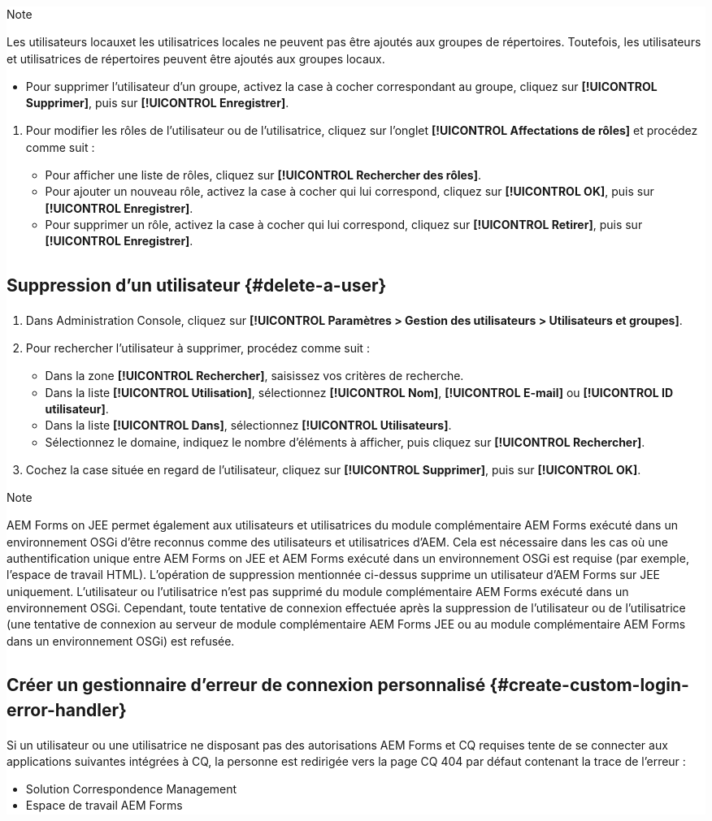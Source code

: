    >[!NOTE]
   >
   >Les utilisateurs locauxet les utilisatrices locales ne peuvent pas être ajoutés aux groupes de répertoires. Toutefois, les utilisateurs et utilisatrices de répertoires peuvent être ajoutés aux groupes locaux.

   * Pour supprimer l’utilisateur d’un groupe, activez la case à cocher correspondant au groupe, cliquez sur **[!UICONTROL Supprimer]**, puis sur **[!UICONTROL Enregistrer]**.

1. Pour modifier les rôles de l’utilisateur ou de l’utilisatrice, cliquez sur l’onglet **[!UICONTROL Affectations de rôles]** et procédez comme suit :

   * Pour afficher une liste de rôles, cliquez sur **[!UICONTROL Rechercher des rôles]**.
   * Pour ajouter un nouveau rôle, activez la case à cocher qui lui correspond, cliquez sur **[!UICONTROL OK]**, puis sur **[!UICONTROL Enregistrer]**.
   * Pour supprimer un rôle, activez la case à cocher qui lui correspond, cliquez sur **[!UICONTROL Retirer]**, puis sur **[!UICONTROL Enregistrer]**.

## Suppression d’un utilisateur {#delete-a-user}

1. Dans Administration Console, cliquez sur **[!UICONTROL Paramètres > Gestion des utilisateurs > Utilisateurs et groupes]**.
1. Pour rechercher l’utilisateur à supprimer, procédez comme suit :

   * Dans la zone **[!UICONTROL Rechercher]**, saisissez vos critères de recherche.
   * Dans la liste **[!UICONTROL Utilisation]**, sélectionnez **[!UICONTROL Nom]**, **[!UICONTROL E-mail]** ou **[!UICONTROL ID utilisateur]**.
   * Dans la liste **[!UICONTROL Dans]**, sélectionnez **[!UICONTROL Utilisateurs]**.
   * Sélectionnez le domaine, indiquez le nombre d’éléments à afficher, puis cliquez sur **[!UICONTROL Rechercher]**.

1. Cochez la case située en regard de l’utilisateur, cliquez sur **[!UICONTROL Supprimer]**, puis sur **[!UICONTROL OK]**.

>[!NOTE]
>
>AEM Forms on JEE permet également aux utilisateurs et utilisatrices du module complémentaire AEM Forms exécuté dans un environnement OSGi d’être reconnus comme des utilisateurs et utilisatrices d’AEM. Cela est nécessaire dans les cas où une authentification unique entre AEM Forms on JEE et AEM Forms exécuté dans un environnement OSGi est requise (par exemple, lʼespace de travail HTML). L’opération de suppression mentionnée ci-dessus supprime un utilisateur d’AEM Forms sur JEE uniquement. L’utilisateur ou l’utilisatrice n’est pas supprimé du module complémentaire AEM Forms exécuté dans un environnement OSGi. Cependant, toute tentative de connexion effectuée après la suppression de l’utilisateur ou de l’utilisatrice (une tentative de connexion au serveur de module complémentaire AEM Forms JEE ou au module complémentaire AEM Forms dans un environnement OSGi) est refusée.

## Créer un gestionnaire d’erreur de connexion personnalisé {#create-custom-login-error-handler}

Si un utilisateur ou une utilisatrice ne disposant pas des autorisations AEM Forms et CQ requises tente de se connecter aux applications suivantes intégrées à CQ, la personne est redirigée vers la page CQ 404 par défaut contenant la trace de l’erreur :

* Solution Correspondence Management
* Espace de travail AEM Forms
